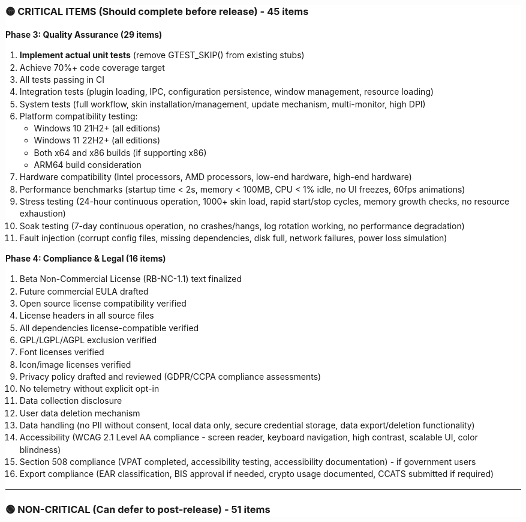 
### 🟡 CRITICAL ITEMS (Should complete before release) - 45 items

**Phase 3: Quality Assurance (29 items)**
1. **Implement actual unit tests** (remove GTEST_SKIP() from existing stubs)
2. Achieve 70%+ code coverage target
3. All tests passing in CI
4. Integration tests (plugin loading, IPC, configuration persistence, window management, resource loading)
5. System tests (full workflow, skin installation/management, update mechanism, multi-monitor, high DPI)
6. Platform compatibility testing:
   - Windows 10 21H2+ (all editions)
   - Windows 11 22H2+ (all editions)
   - Both x64 and x86 builds (if supporting x86)
   - ARM64 build consideration
7. Hardware compatibility (Intel processors, AMD processors, low-end hardware, high-end hardware)
8. Performance benchmarks (startup time < 2s, memory < 100MB, CPU < 1% idle, no UI freezes, 60fps animations)
9. Stress testing (24-hour continuous operation, 1000+ skin load, rapid start/stop cycles, memory growth checks, no resource exhaustion)
10. Soak testing (7-day continuous operation, no crashes/hangs, log rotation working, no performance degradation)
11. Fault injection (corrupt config files, missing dependencies, disk full, network failures, power loss simulation)

**Phase 4: Compliance & Legal (16 items)**
1. Beta Non-Commercial License (RB-NC-1.1) text finalized
2. Future commercial EULA drafted
3. Open source license compatibility verified
4. License headers in all source files
5. All dependencies license-compatible verified
6. GPL/LGPL/AGPL exclusion verified
7. Font licenses verified
8. Icon/image licenses verified
9. Privacy policy drafted and reviewed (GDPR/CCPA compliance assessments)
10. No telemetry without explicit opt-in
11. Data collection disclosure
12. User data deletion mechanism
13. Data handling (no PII without consent, local data only, secure credential storage, data export/deletion functionality)
14. Accessibility (WCAG 2.1 Level AA compliance - screen reader, keyboard navigation, high contrast, scalable UI, color blindness)
15. Section 508 compliance (VPAT completed, accessibility testing, accessibility documentation) - if government users
16. Export compliance (EAR classification, BIS approval if needed, crypto usage documented, CCATS submitted if required)

---

### 🟢 NON-CRITICAL (Can defer to post-release) - 51 items
